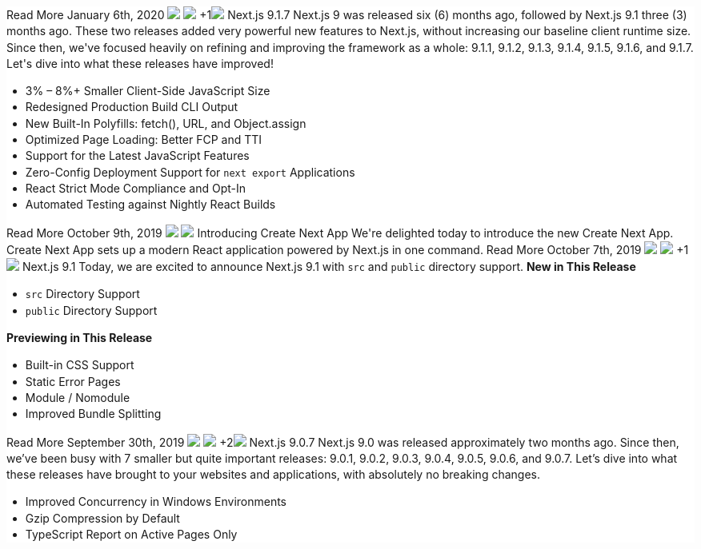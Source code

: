 
Read More
January 6th, 2020
![](https://nextjs.org/_next/image?url=%2Fstatic%2Fteam%2Fjj.jpg&w=48&q=75)
![](https://nextjs.org/_next/image?url=%2Fstatic%2Fteam%2Ftimer.jpg&w=48&q=75)
+1![](https://nextjs.org/_next/image?url=%2Fstatic%2Fteam%2Flfades.jpg&w=48&q=75)
Next.js 9.1.7
Next.js 9 was released six (6) months ago, followed by Next.js 9.1 three (3) months ago. These two releases added very powerful new features to Next.js, without increasing our baseline client runtime size.
Since then, we've focused heavily on refining and improving the framework as a whole: 9.1.1, 9.1.2, 9.1.3, 9.1.4, 9.1.5, 9.1.6, and 9.1.7.
Let's dive into what these releases have improved!
  * 3% – 8%+ Smaller Client-Side JavaScript Size
  * Redesigned Production Build CLI Output
  * New Built-In Polyfills: fetch(), URL, and Object.assign
  * Optimized Page Loading: Better FCP and TTI
  * Support for the Latest JavaScript Features
  * Zero-Config Deployment Support for `next export` Applications
  * React Strict Mode Compliance and Opt-In
  * Automated Testing against Nightly React Builds


Read More
October 9th, 2019
![](https://nextjs.org/_next/image?url=%2Fstatic%2Fteam%2Ftimer.jpg&w=48&q=75)
![](https://nextjs.org/_next/image?url=%2Fstatic%2Fteam%2Ftim.jpg&w=48&q=75)
Introducing Create Next App
We're delighted today to introduce the new Create Next App.
Create Next App sets up a modern React application powered by Next.js in one command.
Read More
October 7th, 2019
![](https://nextjs.org/_next/image?url=%2Fstatic%2Fteam%2Fjj.jpg&w=48&q=75)
![](https://nextjs.org/_next/image?url=%2Fstatic%2Fteam%2Ftimer.jpg&w=48&q=75)
+1![](https://nextjs.org/_next/image?url=%2Fstatic%2Fteam%2Flfades.jpg&w=48&q=75)
Next.js 9.1
Today, we are excited to announce Next.js 9.1 with `src` and `public` directory support.
**New in This Release**
  * `src` Directory Support
  * `public` Directory Support


**Previewing in This Release**
  * Built-in CSS Support
  * Static Error Pages
  * Module / Nomodule
  * Improved Bundle Splitting


Read More
September 30th, 2019
![](https://nextjs.org/_next/image?url=%2Fstatic%2Fteam%2Fjj.jpg&w=48&q=75)
![](https://nextjs.org/_next/image?url=%2Fstatic%2Fteam%2Ftimer.jpg&w=48&q=75)
+2![](https://nextjs.org/_next/image?url=%2Fstatic%2Fteam%2Flfades.jpg&w=48&q=75)
Next.js 9.0.7
Next.js 9.0 was released approximately two months ago. Since then, we’ve been busy with 7 smaller but quite important releases: 9.0.1, 9.0.2, 9.0.3, 9.0.4, 9.0.5, 9.0.6, and 9.0.7.
Let’s dive into what these releases have brought to your websites and applications, with absolutely no breaking changes.
  * Improved Concurrency in Windows Environments
  * Gzip Compression by Default
  * TypeScript Report on Active Pages Only